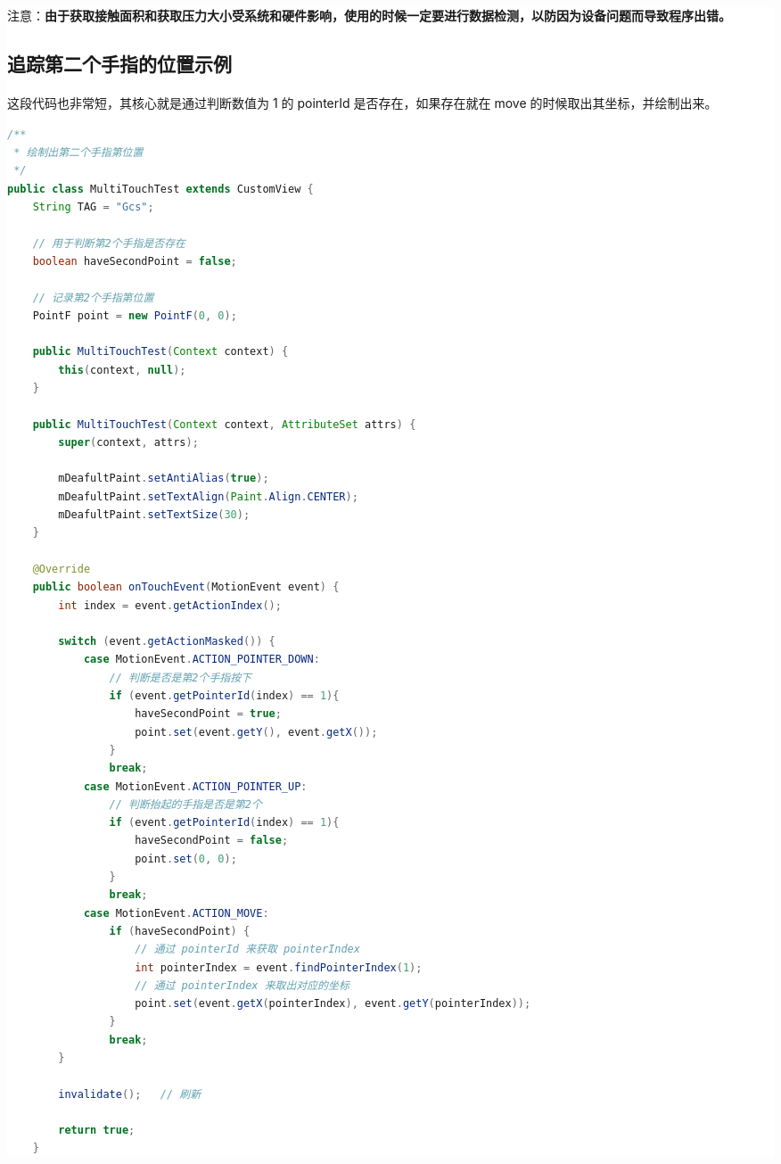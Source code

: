 注意：**由于获取接触面积和获取压力大小受系统和硬件影响，使用的时候一定要进行数据检测，以防因为设备问题而导致程序出错。**

## 追踪第二个手指的位置示例

这段代码也非常短，其核心就是通过判断数值为 1 的 pointerId 是否存在，如果存在就在 move 的时候取出其坐标，并绘制出来。

```java
/**
 * 绘制出第二个手指第位置
 */
public class MultiTouchTest extends CustomView {
    String TAG = "Gcs";

    // 用于判断第2个手指是否存在
    boolean haveSecondPoint = false;

    // 记录第2个手指第位置
    PointF point = new PointF(0, 0);

    public MultiTouchTest(Context context) {
        this(context, null);
    }

    public MultiTouchTest(Context context, AttributeSet attrs) {
        super(context, attrs);

        mDeafultPaint.setAntiAlias(true);
        mDeafultPaint.setTextAlign(Paint.Align.CENTER);
        mDeafultPaint.setTextSize(30);
    }

    @Override
    public boolean onTouchEvent(MotionEvent event) {
        int index = event.getActionIndex();

        switch (event.getActionMasked()) {
            case MotionEvent.ACTION_POINTER_DOWN:
                // 判断是否是第2个手指按下
                if (event.getPointerId(index) == 1){
                    haveSecondPoint = true;
                    point.set(event.getY(), event.getX());
                }
                break;
            case MotionEvent.ACTION_POINTER_UP:
                // 判断抬起的手指是否是第2个
                if (event.getPointerId(index) == 1){
                    haveSecondPoint = false;
                    point.set(0, 0);
                }
                break;
            case MotionEvent.ACTION_MOVE:
                if (haveSecondPoint) {
                    // 通过 pointerId 来获取 pointerIndex
                    int pointerIndex = event.findPointerIndex(1);
                    // 通过 pointerIndex 来取出对应的坐标
                    point.set(event.getX(pointerIndex), event.getY(pointerIndex));
                }
                break;
        }

        invalidate();   // 刷新

        return true;
    }
```